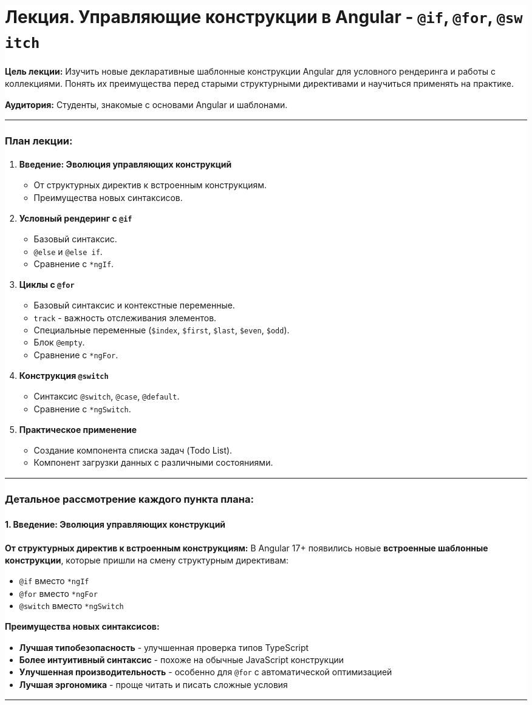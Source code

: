 # Лекция. Управляющие конструкции в Angular - `@if`, `@for`, `@switch`

**Цель лекции:** Изучить новые декларативные шаблонные конструкции Angular для условного рендеринга и работы с коллекциями. Понять их преимущества перед старыми структурными директивами и научиться применять на практике.

**Аудитория:** Студенты, знакомые с основами Angular и шаблонами.

---

### **План лекции:**

1.  **Введение: Эволюция управляющих конструкций**
    *   От структурных директив к встроенным конструкциям.
    *   Преимущества новых синтаксисов.

2.  **Условный рендеринг с `@if`**
    *   Базовый синтаксис.
    *   `@else` и `@else if`.
    *   Сравнение с `*ngIf`.

3.  **Циклы с `@for`**
    *   Базовый синтаксис и контекстные переменные.
    *   `track` - важность отслеживания элементов.
    *   Специальные переменные (`$index`, `$first`, `$last`, `$even`, `$odd`).
    *   Блок `@empty`.
    *   Сравнение с `*ngFor`.

4.  **Конструкция `@switch`**
    *   Синтаксис `@switch`, `@case`, `@default`.
    *   Сравнение с `*ngSwitch`.

5.  **Практическое применение**
    *   Создание компонента списка задач (Todo List).
    *   Компонент загрузки данных с различными состояниями.

---

### **Детальное рассмотрение каждого пункта плана:**

#### **1. Введение: Эволюция управляющих конструкций**

**От структурных директив к встроенным конструкциям:**
В Angular 17+ появились новые **встроенные шаблонные конструкции**, которые пришли на смену структурным директивам:
- `@if` вместо `*ngIf`
- `@for` вместо `*ngFor` 
- `@switch` вместо `*ngSwitch`

**Преимущества новых синтаксисов:**
- **Лучшая типобезопасность** - улучшенная проверка типов TypeScript
- **Более интуитивный синтаксис** - похоже на обычные JavaScript конструкции
- **Улучшенная производительность** - особенно для `@for` с автоматической оптимизацией
- **Лучшая эргономика** - проще читать и писать сложные условия

---
